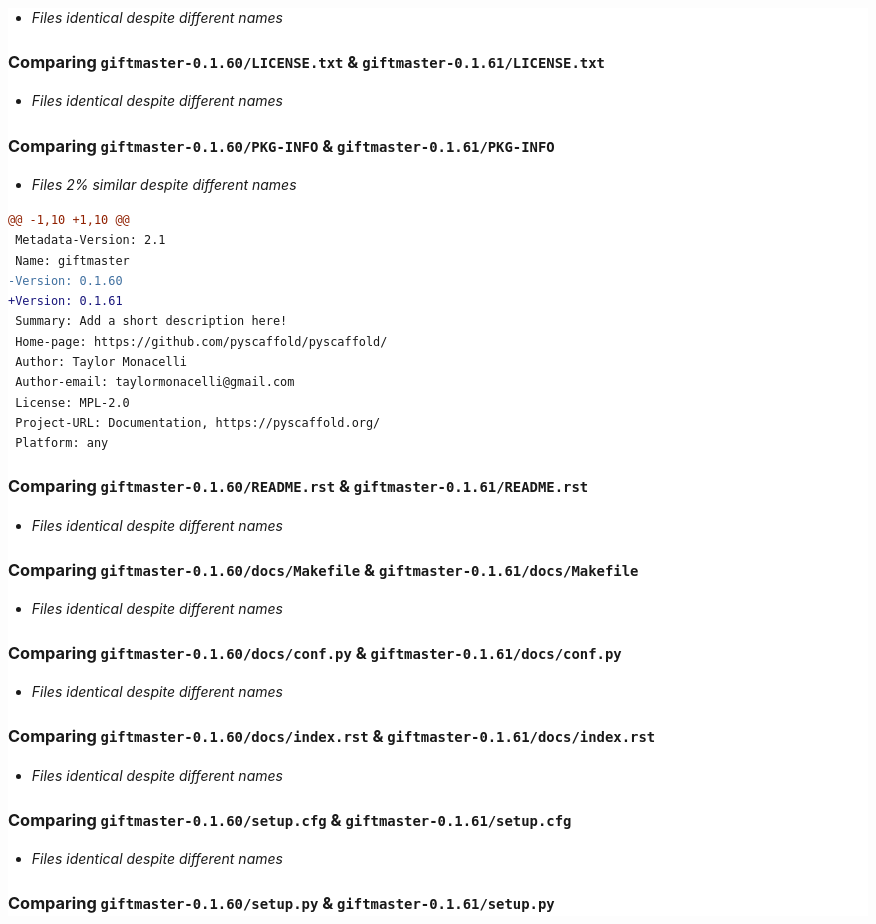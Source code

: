  * *Files identical despite different names*

### Comparing `giftmaster-0.1.60/LICENSE.txt` & `giftmaster-0.1.61/LICENSE.txt`

 * *Files identical despite different names*

### Comparing `giftmaster-0.1.60/PKG-INFO` & `giftmaster-0.1.61/PKG-INFO`

 * *Files 2% similar despite different names*

```diff
@@ -1,10 +1,10 @@
 Metadata-Version: 2.1
 Name: giftmaster
-Version: 0.1.60
+Version: 0.1.61
 Summary: Add a short description here!
 Home-page: https://github.com/pyscaffold/pyscaffold/
 Author: Taylor Monacelli
 Author-email: taylormonacelli@gmail.com
 License: MPL-2.0
 Project-URL: Documentation, https://pyscaffold.org/
 Platform: any
```

### Comparing `giftmaster-0.1.60/README.rst` & `giftmaster-0.1.61/README.rst`

 * *Files identical despite different names*

### Comparing `giftmaster-0.1.60/docs/Makefile` & `giftmaster-0.1.61/docs/Makefile`

 * *Files identical despite different names*

### Comparing `giftmaster-0.1.60/docs/conf.py` & `giftmaster-0.1.61/docs/conf.py`

 * *Files identical despite different names*

### Comparing `giftmaster-0.1.60/docs/index.rst` & `giftmaster-0.1.61/docs/index.rst`

 * *Files identical despite different names*

### Comparing `giftmaster-0.1.60/setup.cfg` & `giftmaster-0.1.61/setup.cfg`

 * *Files identical despite different names*

### Comparing `giftmaster-0.1.60/setup.py` & `giftmaster-0.1.61/setup.py`
